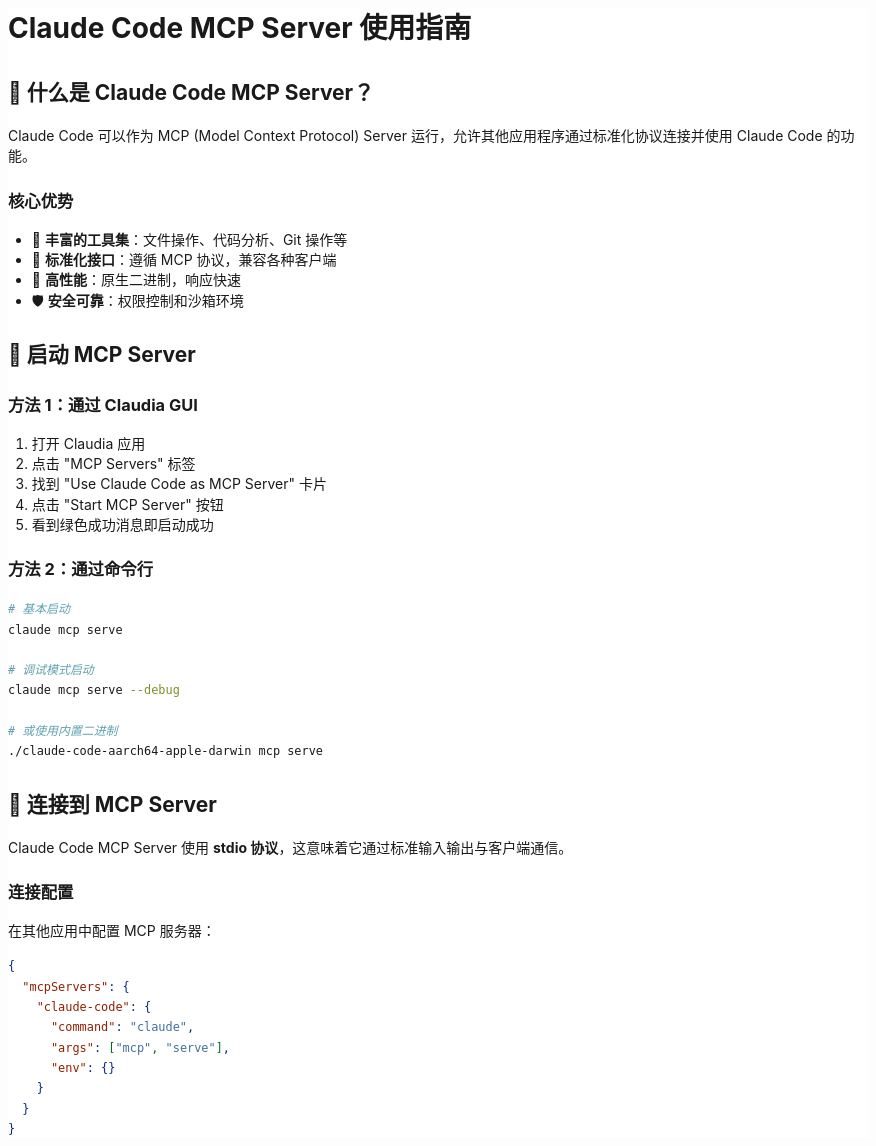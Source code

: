 # Claude Code MCP Server 使用指南

## 🎯 什么是 Claude Code MCP Server？

Claude Code 可以作为 MCP (Model Context Protocol) Server 运行，允许其他应用程序通过标准化协议连接并使用 Claude Code 的功能。

### 核心优势
- 🔧 **丰富的工具集**：文件操作、代码分析、Git 操作等
- 🔌 **标准化接口**：遵循 MCP 协议，兼容各种客户端
- 🚀 **高性能**：原生二进制，响应快速
- 🛡️ **安全可靠**：权限控制和沙箱环境

## 🚀 启动 MCP Server

### 方法 1：通过 Claudia GUI
1. 打开 Claudia 应用
2. 点击 "MCP Servers" 标签
3. 找到 "Use Claude Code as MCP Server" 卡片
4. 点击 "Start MCP Server" 按钮
5. 看到绿色成功消息即启动成功

### 方法 2：通过命令行
```bash
# 基本启动
claude mcp serve

# 调试模式启动
claude mcp serve --debug

# 或使用内置二进制
./claude-code-aarch64-apple-darwin mcp serve
```

## 🔗 连接到 MCP Server

Claude Code MCP Server 使用 **stdio 协议**，这意味着它通过标准输入输出与客户端通信。

### 连接配置

在其他应用中配置 MCP 服务器：

```json
{
  "mcpServers": {
    "claude-code": {
      "command": "claude",
      "args": ["mcp", "serve"],
      "env": {}
    }
  }
}
```
